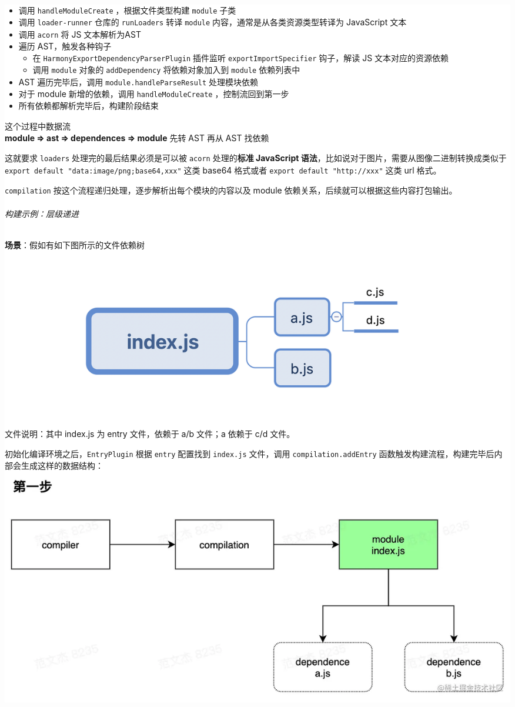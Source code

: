 - 调用 `handleModuleCreate` ，根据文件类型构建 `module` 子类
- 调用 `loader-runner` 仓库的 `runLoaders` 转译 `module` 内容，通常是从各类资源类型转译为 JavaScript 文本
- 调用 `acorn` 将 JS 文本解析为AST
- 遍历 AST，触发各种钩子
  - 在 `HarmonyExportDependencyParserPlugin` 插件监听 `exportImportSpecifier` 钩子，解读 JS 文本对应的资源依赖
  - 调用 `module` 对象的 `addDependency` 将依赖对象加入到 `module` 依赖列表中
- AST 遍历完毕后，调用 `module.handleParseResult` 处理模块依赖
- 对于 module 新增的依赖，调用 `handleModuleCreate` ，控制流回到第一步
- 所有依赖都解析完毕后，构建阶段结束  

这个过程中数据流  
**module => ast => dependences => module** 先转 AST 再从 AST 找依赖  

这就要求 `loaders` 处理完的最后结果必须是可以被 `acorn` 处理的**标准 JavaScript 语法**，比如说对于图片，需要从图像二进制转换成类似于 `export default "data:image/png;base64,xxx"` 这类 base64 格式或者 `export default "http://xxx"` 这类 url 格式。  

`compilation` 按这个流程递归处理，逐步解析出每个模块的内容以及 module 依赖关系，后续就可以根据这些内容打包输出。

###### 构建示例：层级递进
**场景**：假如有如下图所示的文件依赖树
![An image](./images/wp5.png)
文件说明：其中 index.js 为 entry 文件，依赖于 a/b 文件；a 依赖于 c/d 文件。  

初始化编译环境之后，`EntryPlugin` 根据 `entry` 配置找到 `index.js` 文件，调用 `compilation.addEntry` 函数触发构建流程，构建完毕后内部会生成这样的数据结构：
![An image](./images/wp6.png)
